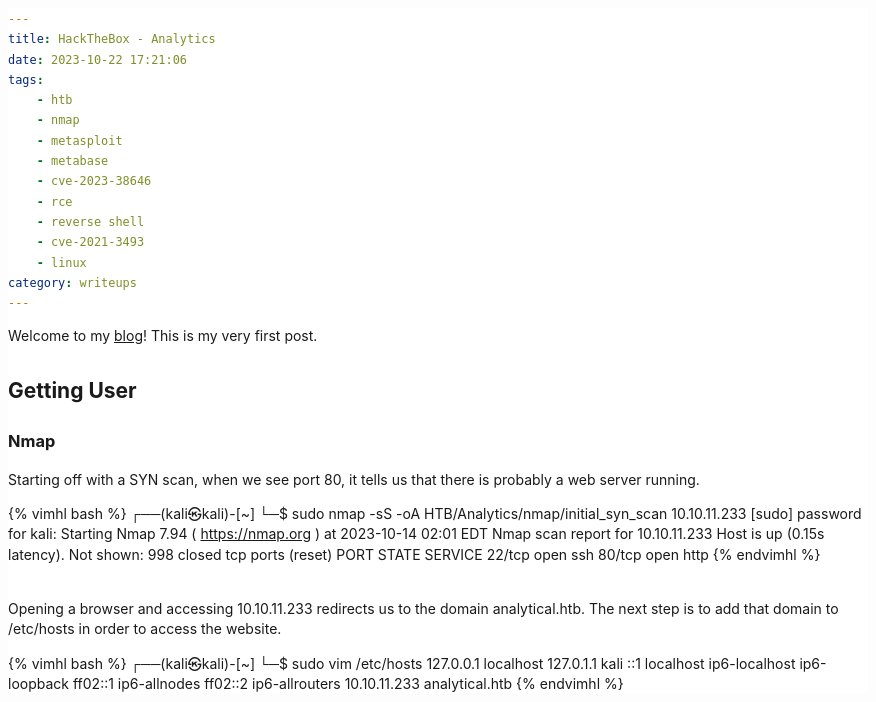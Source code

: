```yaml
---
title: HackTheBox - Analytics
date: 2023-10-22 17:21:06
tags: 
    - htb
    - nmap
    - metasploit
    - metabase
    - cve-2023-38646
    - rce
    - reverse shell
    - cve-2021-3493
    - linux
category: writeups
---
```

Welcome to my [blog](https://rashidmya.dev/)! This is my very first post.


## Getting User

### Nmap

Starting off with a SYN scan, when we see port 80, it tells us that there is probably a web server running.

{% vimhl bash %}
┌──(kali㉿kali)-[~]
└─$ sudo nmap -sS -oA HTB/Analytics/nmap/initial_syn_scan 10.10.11.233 
[sudo] password for kali: 
Starting Nmap 7.94 ( https://nmap.org ) at 2023-10-14 02:01 EDT
Nmap scan report for 10.10.11.233
Host is up (0.15s latency).
Not shown: 998 closed tcp ports (reset)
PORT   STATE SERVICE
22/tcp open  ssh
80/tcp open  http
{% endvimhl %}

<br>
Opening a browser and accessing 10.10.11.233 redirects us to the domain analytical.htb. The next step is to add that domain to /etc/hosts in order to access the website.

{% vimhl bash %}
┌──(kali㉿kali)-[~]
└─$ sudo vim /etc/hosts
127.0.0.1       localhost
127.0.1.1       kali
::1             localhost ip6-localhost ip6-loopback
ff02::1         ip6-allnodes
ff02::2         ip6-allrouters
10.10.11.233    analytical.htb
{% endvimhl %}
